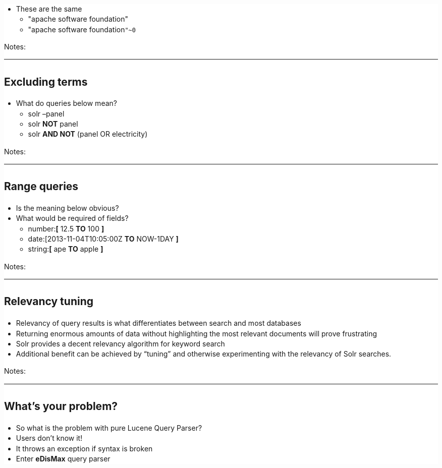   * These are the same
    - "apache software foundation"
    - "apache software foundation`"~0`


Notes:


---

## Excluding terms

  * What do queries below mean?
    - solr –panel
    - solr **NOT** panel
    - solr **AND NOT** (panel OR electricity)



Notes:


---

## Range queries

  * Is the meaning below obvious?
  * What would be required of fields?
    - number:**[** 12.5 **TO** 100 **]**
    - date:[2013-11-04T10:05:00Z **TO** NOW-1DAY **]**
    - string:**[** ape **TO** apple **]**



Notes:


---

## Relevancy tuning

  * Relevancy of query results is what differentiates between search and most databases
  * Returning enormous amounts of data without highlighting the most relevant documents will prove frustrating
  * Solr provides a decent relevancy algorithm for keyword search 
  * Additional benefit can be achieved by “tuning” and otherwise experimenting with the relevancy of Solr searches.

Notes:


---

## What’s your problem?

  * So what is the problem with pure Lucene Query Parser?
  * Users don’t know it!
  * It throws an exception if syntax is broken
  * Enter **eDisMax** query parser
